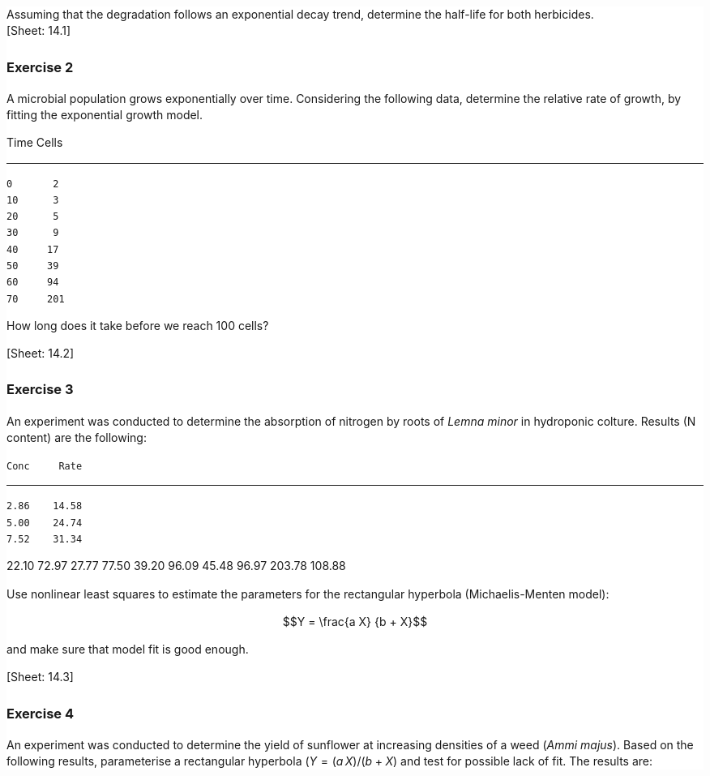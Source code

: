Assuming that the degradation follows an exponential decay trend, determine the half-life for both herbicides.    
[Sheet: 14.1]


### Exercise 2

A microbial population grows exponentially over time. Considering the following data, determine the relative rate of growth, by fitting the exponential growth model.

   Time   Cells
  ------ -------
    0       2
    10      3
    20      5
    30      9
    40     17
    50     39
    60     94
    70     201

How long does it take before we reach 100 cells?
    
[Sheet: 14.2]    

### Exercise 3

An experiment was conducted to determine the absorption of nitrogen by roots of *Lemna minor* in hydroponic colture. Results (N content) are the following:

    Conc     Rate
  -------- --------
    2.86    14.58
    5.00    24.74
    7.52    31.34
   22.10    72.97
   27.77    77.50
   39.20    96.09
   45.48    96.97
   203.78   108.88

Use nonlinear least squares to estimate the parameters for the rectangular hyperbola (Michaelis-Menten model):

$$Y = \frac{a X} {b + X}$$

and make sure that model fit is good enough.

[Sheet: 14.3]

### Exercise 4

An experiment was conducted to determine the yield of sunflower at increasing densities of a weed (*Ammi majus*). Based on the following results, parameterise a rectangular hyperbola ($Y = (a \, X)/(b + X)$ and test for possible lack of fit. The results are:
